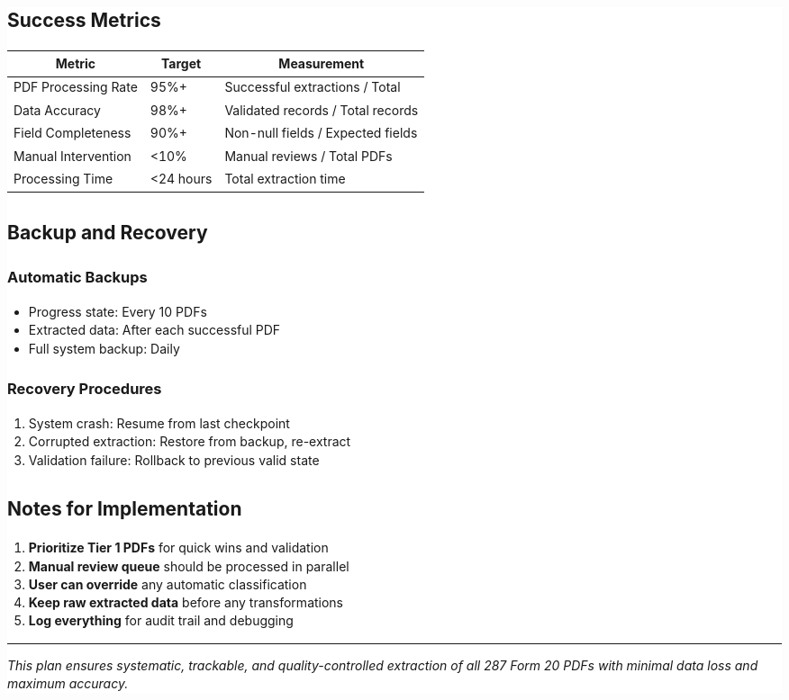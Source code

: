 ## Success Metrics

| Metric | Target | Measurement |
|--------|---------|------------|
| PDF Processing Rate | 95%+ | Successful extractions / Total |
| Data Accuracy | 98%+ | Validated records / Total records |
| Field Completeness | 90%+ | Non-null fields / Expected fields |
| Manual Intervention | <10% | Manual reviews / Total PDFs |
| Processing Time | <24 hours | Total extraction time |

## Backup and Recovery

### Automatic Backups
- Progress state: Every 10 PDFs
- Extracted data: After each successful PDF
- Full system backup: Daily

### Recovery Procedures
1. System crash: Resume from last checkpoint
2. Corrupted extraction: Restore from backup, re-extract
3. Validation failure: Rollback to previous valid state

## Notes for Implementation

1. **Prioritize Tier 1 PDFs** for quick wins and validation
2. **Manual review queue** should be processed in parallel
3. **User can override** any automatic classification
4. **Keep raw extracted data** before any transformations
5. **Log everything** for audit trail and debugging

---
*This plan ensures systematic, trackable, and quality-controlled extraction of all 287 Form 20 PDFs with minimal data loss and maximum accuracy.*